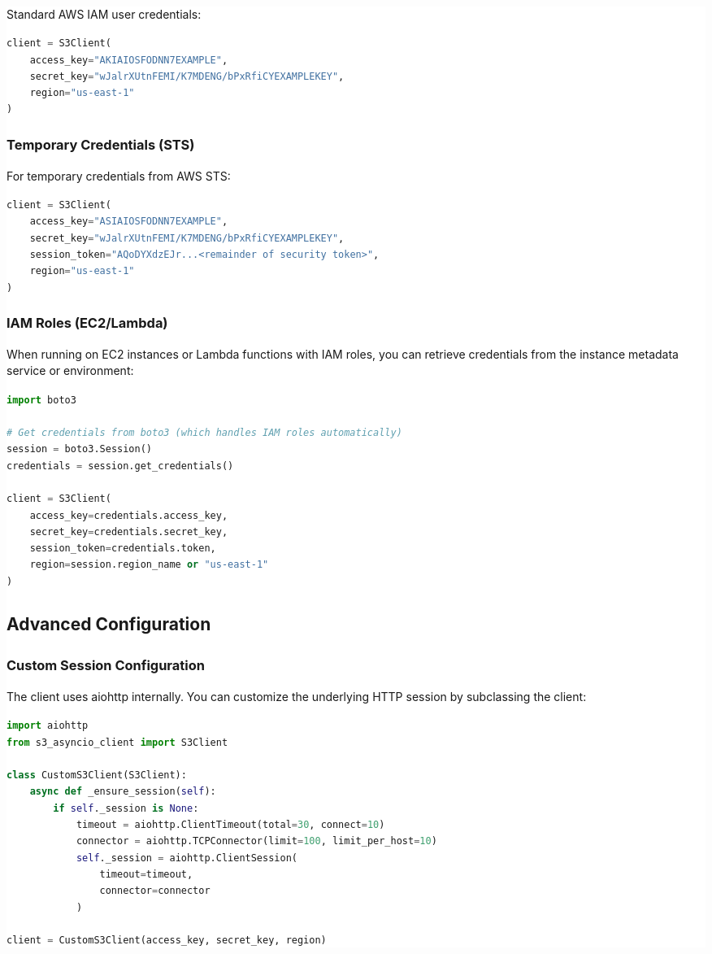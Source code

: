 Standard AWS IAM user credentials:

```python
client = S3Client(
    access_key="AKIAIOSFODNN7EXAMPLE",
    secret_key="wJalrXUtnFEMI/K7MDENG/bPxRfiCYEXAMPLEKEY",
    region="us-east-1"
)
```

### Temporary Credentials (STS)

For temporary credentials from AWS STS:

```python
client = S3Client(
    access_key="ASIAIOSFODNN7EXAMPLE",
    secret_key="wJalrXUtnFEMI/K7MDENG/bPxRfiCYEXAMPLEKEY",
    session_token="AQoDYXdzEJr...<remainder of security token>",
    region="us-east-1"
)
```

### IAM Roles (EC2/Lambda)

When running on EC2 instances or Lambda functions with IAM roles, you can retrieve credentials from the instance metadata service or environment:

```python
import boto3

# Get credentials from boto3 (which handles IAM roles automatically)
session = boto3.Session()
credentials = session.get_credentials()

client = S3Client(
    access_key=credentials.access_key,
    secret_key=credentials.secret_key,
    session_token=credentials.token,
    region=session.region_name or "us-east-1"
)
```

## Advanced Configuration

### Custom Session Configuration

The client uses aiohttp internally. You can customize the underlying HTTP session by subclassing the client:

```python
import aiohttp
from s3_asyncio_client import S3Client

class CustomS3Client(S3Client):
    async def _ensure_session(self):
        if self._session is None:
            timeout = aiohttp.ClientTimeout(total=30, connect=10)
            connector = aiohttp.TCPConnector(limit=100, limit_per_host=10)
            self._session = aiohttp.ClientSession(
                timeout=timeout,
                connector=connector
            )

client = CustomS3Client(access_key, secret_key, region)
```
